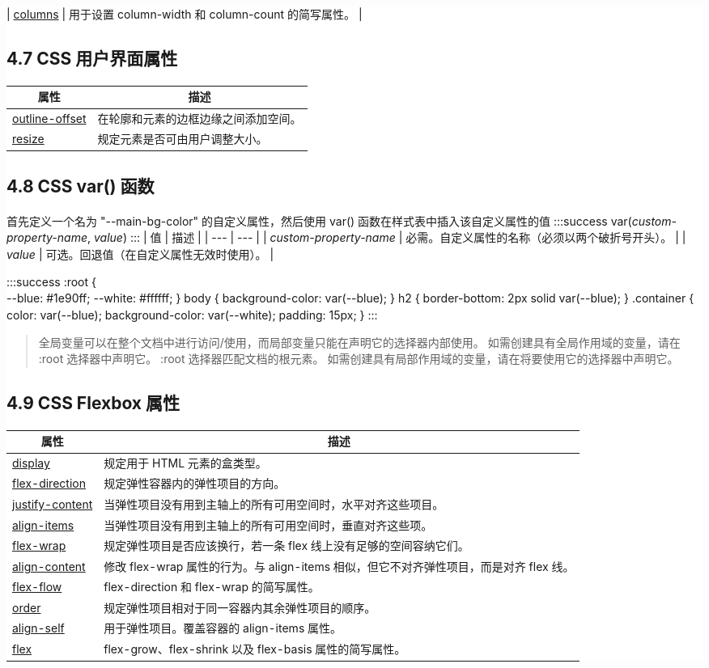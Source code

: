 | [columns](https://www.w3school.com.cn/cssref/css3_pr_columns.asp) | 用于设置 column-width 和 column-count 的简写属性。 |

## 4.7 CSS 用户界面属性
| 属性 | 描述 |
| --- | --- |
| [outline-offset](https://www.w3school.com.cn/cssref/pr_outline-offset.asp) | 在轮廓和元素的边框边缘之间添加空间。 |
| [resize](https://www.w3school.com.cn/cssref/pr_resize.asp) | 规定元素是否可由用户调整大小。 |

## 4.8 CSS var() 函数
首先定义一个名为 "--main-bg-color" 的自定义属性，然后使用 var() 函数在样式表中插入该自定义属性的值
:::success
var(_custom-property-name_, _value_)
:::
| 值 | 描述 |
| --- | --- |
| _custom-property-name_ | 必需。自定义属性的名称（必须以两个破折号开头）。 |
| _value_ | 可选。回退值（在自定义属性无效时使用）。 |

:::success
:root {  
 --blue: #1e90ff;   --white: #ffffff; } 
body {
 background-color: var(--blue); } 
h2 { 
border-bottom: 2px solid var(--blue); } 
.container {  
 color: var(--blue);   background-color: var(--white);   padding: 15px; }
:::
> 全局变量可以在整个文档中进行访问/使用，而局部变量只能在声明它的选择器内部使用。
> 如需创建具有全局作用域的变量，请在 :root 选择器中声明它。 :root 选择器匹配文档的根元素。
> 如需创建具有局部作用域的变量，请在将要使用它的选择器中声明它。

## 4.9 CSS Flexbox 属性
| 属性 | 描述 |
| --- | --- |
| [display](https://www.w3school.com.cn/cssref/pr_class_display.asp) | 规定用于 HTML 元素的盒类型。 |
| [flex-direction](https://www.w3school.com.cn/cssref/pr_flex-direction.asp) | 规定弹性容器内的弹性项目的方向。 |
| [justify-content](https://www.w3school.com.cn/cssref/pr_justify-content.asp) | 当弹性项目没有用到主轴上的所有可用空间时，水平对齐这些项目。 |
| [align-items](https://www.w3school.com.cn/cssref/pr_align-items.asp) | 当弹性项目没有用到主轴上的所有可用空间时，垂直对齐这些项。 |
| [flex-wrap](https://www.w3school.com.cn/cssref/pr_flex-wrap.asp) | 规定弹性项目是否应该换行，若一条 flex 线上没有足够的空间容纳它们。 |
| [align-content](https://www.w3school.com.cn/cssref/pr_align-content.asp) | 修改 flex-wrap 属性的行为。与 align-items 相似，但它不对齐弹性项目，而是对齐 flex 线。 |
| [flex-flow](https://www.w3school.com.cn/cssref/pr_flex-flow.asp) | flex-direction 和 flex-wrap 的简写属性。 |
| [order](https://www.w3school.com.cn/cssref/pr_order.asp) | 规定弹性项目相对于同一容器内其余弹性项目的顺序。 |
| [align-self](https://www.w3school.com.cn/cssref/pr_align-self.asp) | 用于弹性项目。覆盖容器的 align-items 属性。 |
| [flex](https://www.w3school.com.cn/cssref/pr_flex.asp) | flex-grow、flex-shrink 以及 flex-basis 属性的简写属性。 |
